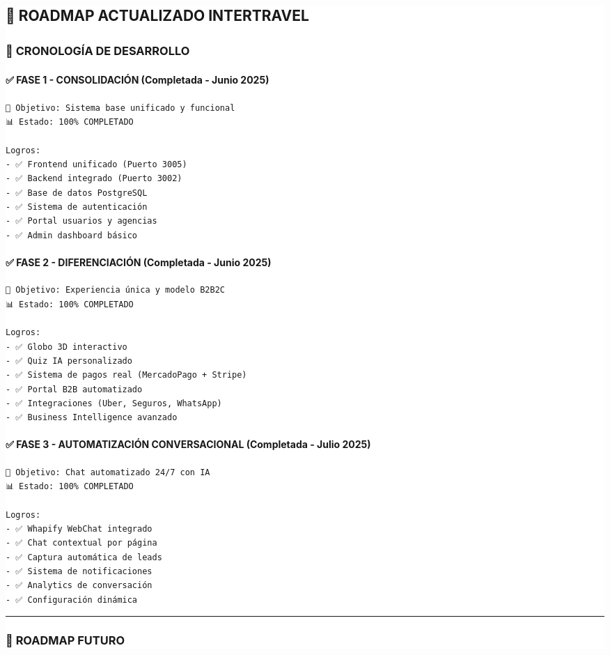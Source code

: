 ## 🚀 **ROADMAP ACTUALIZADO INTERTRAVEL**

### 📅 **CRONOLOGÍA DE DESARROLLO**

#### ✅ **FASE 1 - CONSOLIDACIÓN (Completada - Junio 2025)**
```
🎯 Objetivo: Sistema base unificado y funcional
📊 Estado: 100% COMPLETADO

Logros:
- ✅ Frontend unificado (Puerto 3005)
- ✅ Backend integrado (Puerto 3002)  
- ✅ Base de datos PostgreSQL
- ✅ Sistema de autenticación
- ✅ Portal usuarios y agencias
- ✅ Admin dashboard básico
```

#### ✅ **FASE 2 - DIFERENCIACIÓN (Completada - Junio 2025)**
```
🎯 Objetivo: Experiencia única y modelo B2B2C
📊 Estado: 100% COMPLETADO

Logros:
- ✅ Globo 3D interactivo
- ✅ Quiz IA personalizado
- ✅ Sistema de pagos real (MercadoPago + Stripe)
- ✅ Portal B2B automatizado
- ✅ Integraciones (Uber, Seguros, WhatsApp)
- ✅ Business Intelligence avanzado
```

#### ✅ **FASE 3 - AUTOMATIZACIÓN CONVERSACIONAL (Completada - Julio 2025)**
```
🎯 Objetivo: Chat automatizado 24/7 con IA
📊 Estado: 100% COMPLETADO

Logros:
- ✅ Whapify WebChat integrado
- ✅ Chat contextual por página
- ✅ Captura automática de leads
- ✅ Sistema de notificaciones
- ✅ Analytics de conversación
- ✅ Configuración dinámica
```

---

### 🔮 **ROADMAP FUTURO**
